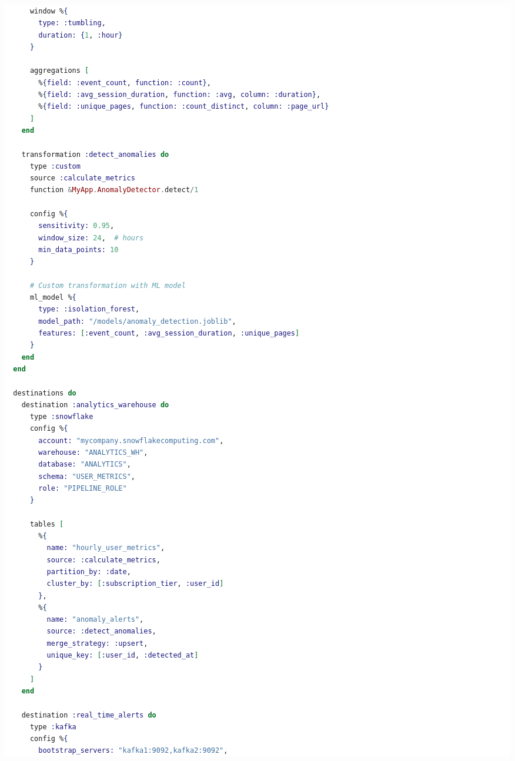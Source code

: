 ```elixir
      window %{
        type: :tumbling,
        duration: {1, :hour}
      }
      
      aggregations [
        %{field: :event_count, function: :count},
        %{field: :avg_session_duration, function: :avg, column: :duration},
        %{field: :unique_pages, function: :count_distinct, column: :page_url}
      ]
    end
    
    transformation :detect_anomalies do
      type :custom
      source :calculate_metrics
      function &MyApp.AnomalyDetector.detect/1
      
      config %{
        sensitivity: 0.95,
        window_size: 24,  # hours
        min_data_points: 10
      }
      
      # Custom transformation with ML model
      ml_model %{
        type: :isolation_forest,
        model_path: "/models/anomaly_detection.joblib",
        features: [:event_count, :avg_session_duration, :unique_pages]
      }
    end
  end
  
  destinations do
    destination :analytics_warehouse do
      type :snowflake
      config %{
        account: "mycompany.snowflakecomputing.com",
        warehouse: "ANALYTICS_WH",
        database: "ANALYTICS",
        schema: "USER_METRICS",
        role: "PIPELINE_ROLE"
      }
      
      tables [
        %{
          name: "hourly_user_metrics",
          source: :calculate_metrics,
          partition_by: :date,
          cluster_by: [:subscription_tier, :user_id]
        },
        %{
          name: "anomaly_alerts", 
          source: :detect_anomalies,
          merge_strategy: :upsert,
          unique_key: [:user_id, :detected_at]
        }
      ]
    end
    
    destination :real_time_alerts do
      type :kafka
      config %{
        bootstrap_servers: "kafka1:9092,kafka2:9092",
```